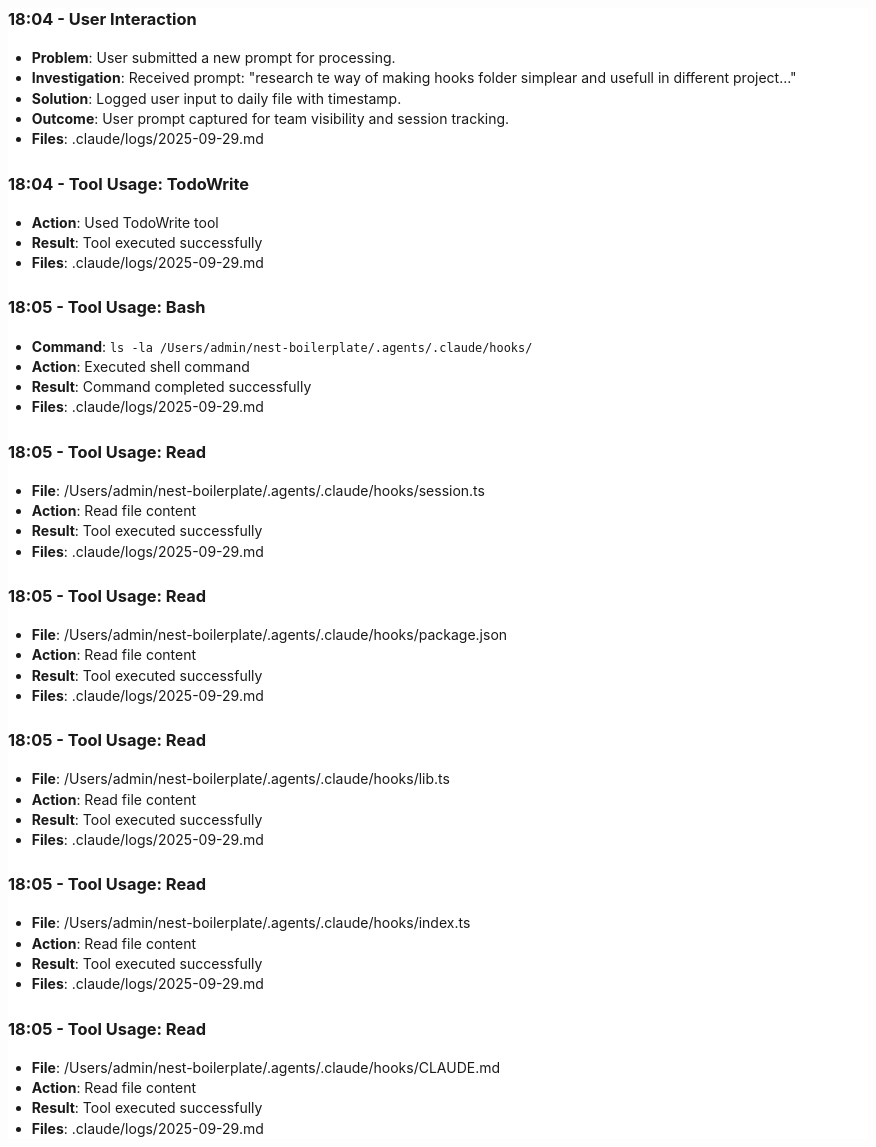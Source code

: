 ### 18:04 - User Interaction
- **Problem**: User submitted a new prompt for processing.
- **Investigation**: Received prompt: "research te way of making hooks folder simplear and usefull in different project..."
- **Solution**: Logged user input to daily file with timestamp.
- **Outcome**: User prompt captured for team visibility and session tracking.
- **Files**: .claude/logs/2025-09-29.md

### 18:04 - Tool Usage: TodoWrite
- **Action**: Used TodoWrite tool
- **Result**: Tool executed successfully
- **Files**: .claude/logs/2025-09-29.md

### 18:05 - Tool Usage: Bash
- **Command**: `ls -la /Users/admin/nest-boilerplate/.agents/.claude/hooks/`
- **Action**: Executed shell command
- **Result**: Command completed successfully
- **Files**: .claude/logs/2025-09-29.md

### 18:05 - Tool Usage: Read
- **File**: /Users/admin/nest-boilerplate/.agents/.claude/hooks/session.ts
- **Action**: Read file content
- **Result**: Tool executed successfully
- **Files**: .claude/logs/2025-09-29.md

### 18:05 - Tool Usage: Read
- **File**: /Users/admin/nest-boilerplate/.agents/.claude/hooks/package.json
- **Action**: Read file content
- **Result**: Tool executed successfully
- **Files**: .claude/logs/2025-09-29.md

### 18:05 - Tool Usage: Read
- **File**: /Users/admin/nest-boilerplate/.agents/.claude/hooks/lib.ts
- **Action**: Read file content
- **Result**: Tool executed successfully
- **Files**: .claude/logs/2025-09-29.md

### 18:05 - Tool Usage: Read
- **File**: /Users/admin/nest-boilerplate/.agents/.claude/hooks/index.ts
- **Action**: Read file content
- **Result**: Tool executed successfully
- **Files**: .claude/logs/2025-09-29.md

### 18:05 - Tool Usage: Read
- **File**: /Users/admin/nest-boilerplate/.agents/.claude/hooks/CLAUDE.md
- **Action**: Read file content
- **Result**: Tool executed successfully
- **Files**: .claude/logs/2025-09-29.md
